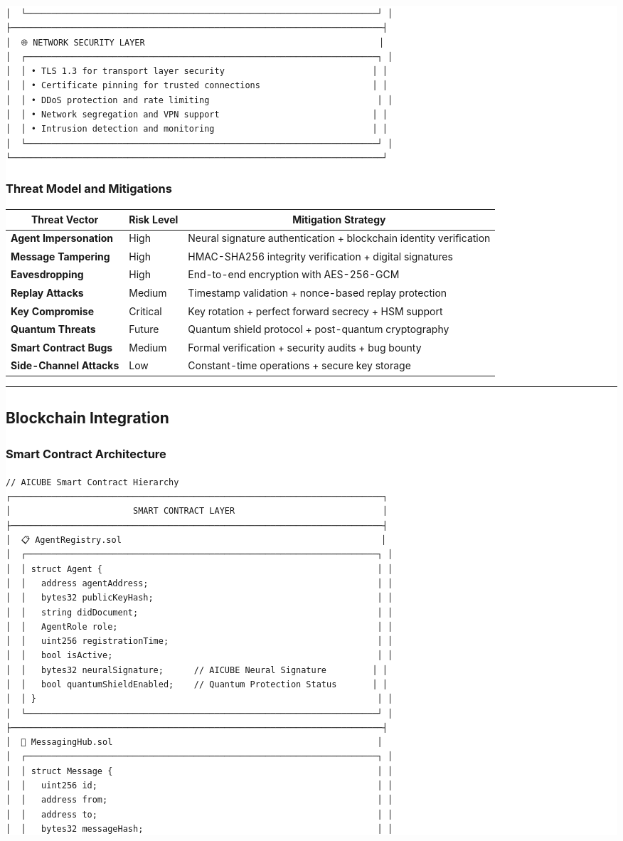 ```
│  └─────────────────────────────────────────────────────────────────────┘ │
├─────────────────────────────────────────────────────────────────────────┤
│  🌐 NETWORK SECURITY LAYER                                              │
│  ┌─────────────────────────────────────────────────────────────────────┐ │
│  │ • TLS 1.3 for transport layer security                             │ │
│  │ • Certificate pinning for trusted connections                      │ │
│  │ • DDoS protection and rate limiting                                 │ │
│  │ • Network segregation and VPN support                              │ │
│  │ • Intrusion detection and monitoring                               │ │
│  └─────────────────────────────────────────────────────────────────────┘ │
└─────────────────────────────────────────────────────────────────────────┘
```

### Threat Model and Mitigations

| Threat Vector | Risk Level | Mitigation Strategy |
|---------------|------------|-------------------|
| **Agent Impersonation** | High | Neural signature authentication + blockchain identity verification |
| **Message Tampering** | High | HMAC-SHA256 integrity verification + digital signatures |
| **Eavesdropping** | High | End-to-end encryption with AES-256-GCM |
| **Replay Attacks** | Medium | Timestamp validation + nonce-based replay protection |
| **Key Compromise** | Critical | Key rotation + perfect forward secrecy + HSM support |
| **Quantum Threats** | Future | Quantum shield protocol + post-quantum cryptography |
| **Smart Contract Bugs** | Medium | Formal verification + security audits + bug bounty |
| **Side-Channel Attacks** | Low | Constant-time operations + secure key storage |

---

## Blockchain Integration

### Smart Contract Architecture

```solidity
// AICUBE Smart Contract Hierarchy
┌─────────────────────────────────────────────────────────────────────────┐
│                        SMART CONTRACT LAYER                             │
├─────────────────────────────────────────────────────────────────────────┤
│  📋 AgentRegistry.sol                                                   │
│  ┌─────────────────────────────────────────────────────────────────────┐ │
│  │ struct Agent {                                                      │ │
│  │   address agentAddress;                                             │ │
│  │   bytes32 publicKeyHash;                                            │ │
│  │   string didDocument;                                               │ │
│  │   AgentRole role;                                                   │ │
│  │   uint256 registrationTime;                                         │ │
│  │   bool isActive;                                                    │ │
│  │   bytes32 neuralSignature;      // AICUBE Neural Signature         │ │
│  │   bool quantumShieldEnabled;    // Quantum Protection Status       │ │
│  │ }                                                                   │ │
│  └─────────────────────────────────────────────────────────────────────┘ │
├─────────────────────────────────────────────────────────────────────────┤
│  💬 MessagingHub.sol                                                    │
│  ┌─────────────────────────────────────────────────────────────────────┐ │
│  │ struct Message {                                                    │ │
│  │   uint256 id;                                                       │ │
│  │   address from;                                                     │ │
│  │   address to;                                                       │ │
│  │   bytes32 messageHash;                                              │ │
```